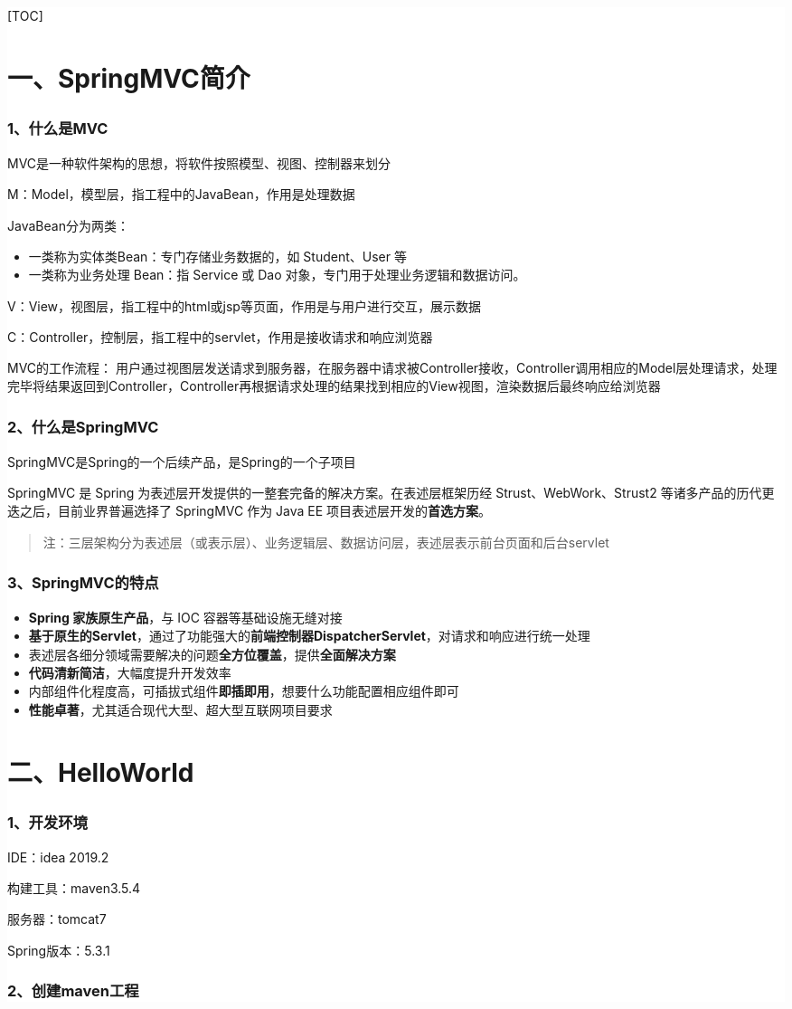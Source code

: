 [TOC]

# 一、SpringMVC简介

### 1、什么是MVC

MVC是一种软件架构的思想，将软件按照模型、视图、控制器来划分

M：Model，模型层，指工程中的JavaBean，作用是处理数据

JavaBean分为两类：

- 一类称为实体类Bean：专门存储业务数据的，如 Student、User 等
- 一类称为业务处理 Bean：指 Service 或 Dao 对象，专门用于处理业务逻辑和数据访问。

V：View，视图层，指工程中的html或jsp等页面，作用是与用户进行交互，展示数据

C：Controller，控制层，指工程中的servlet，作用是接收请求和响应浏览器

MVC的工作流程：
用户通过视图层发送请求到服务器，在服务器中请求被Controller接收，Controller调用相应的Model层处理请求，处理完毕将结果返回到Controller，Controller再根据请求处理的结果找到相应的View视图，渲染数据后最终响应给浏览器

### 2、什么是SpringMVC

SpringMVC是Spring的一个后续产品，是Spring的一个子项目

SpringMVC 是 Spring 为表述层开发提供的一整套完备的解决方案。在表述层框架历经 Strust、WebWork、Strust2 等诸多产品的历代更迭之后，目前业界普遍选择了 SpringMVC 作为 Java EE 项目表述层开发的**首选方案**。

> 注：三层架构分为表述层（或表示层）、业务逻辑层、数据访问层，表述层表示前台页面和后台servlet

### 3、SpringMVC的特点

- **Spring 家族原生产品**，与 IOC 容器等基础设施无缝对接
- **基于原生的Servlet**，通过了功能强大的**前端控制器DispatcherServlet**，对请求和响应进行统一处理
- 表述层各细分领域需要解决的问题**全方位覆盖**，提供**全面解决方案**
- **代码清新简洁**，大幅度提升开发效率
- 内部组件化程度高，可插拔式组件**即插即用**，想要什么功能配置相应组件即可
- **性能卓著**，尤其适合现代大型、超大型互联网项目要求

# 二、HelloWorld

### 1、开发环境

IDE：idea 2019.2

构建工具：maven3.5.4

服务器：tomcat7

Spring版本：5.3.1

### 2、创建maven工程
